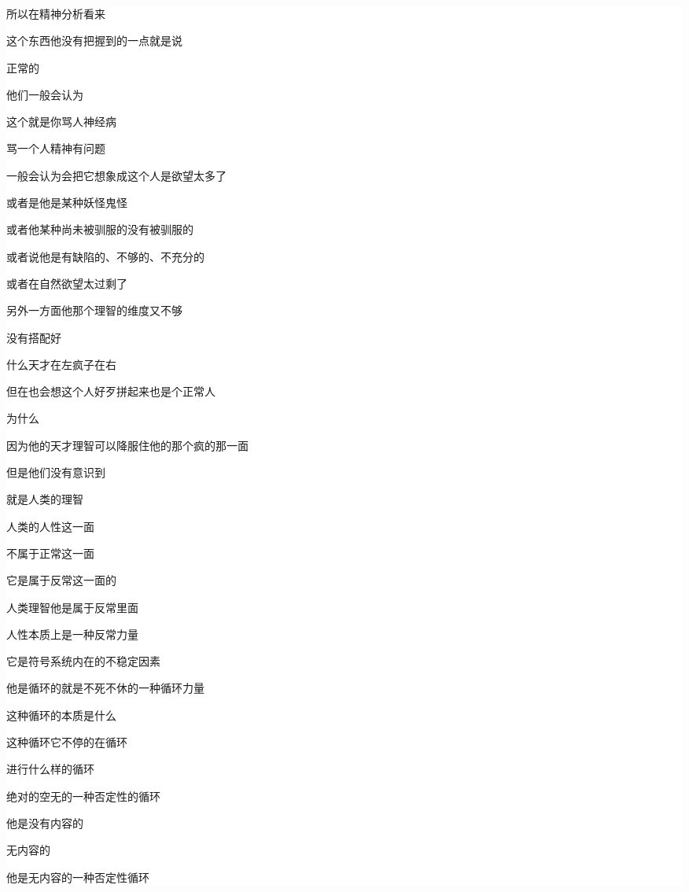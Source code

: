 所以在精神分析看来

这个东西他没有把握到的一点就是说

正常的

他们一般会认为

这个就是你骂人神经病

骂一个人精神有问题

一般会认为会把它想象成这个人是欲望太多了

或者是他是某种妖怪鬼怪

或者他某种尚未被驯服的没有被驯服的

或者说他是有缺陷的、不够的、不充分的

或者在自然欲望太过剩了

另外一方面他那个理智的维度又不够

没有搭配好

什么天才在左疯子在右

但在也会想这个人好歹拼起来也是个正常人

为什么

因为他的天才理智可以降服住他的那个疯的那一面

但是他们没有意识到

就是人类的理智

人类的人性这一面

不属于正常这一面

它是属于反常这一面的

人类理智他是属于反常里面

人性本质上是一种反常力量

它是符号系统内在的不稳定因素

他是循环的就是不死不休的一种循环力量

这种循环的本质是什么

这种循环它不停的在循环

进行什么样的循环

绝对的空无的一种否定性的循环

他是没有内容的

无内容的

他是无内容的一种否定性循环
